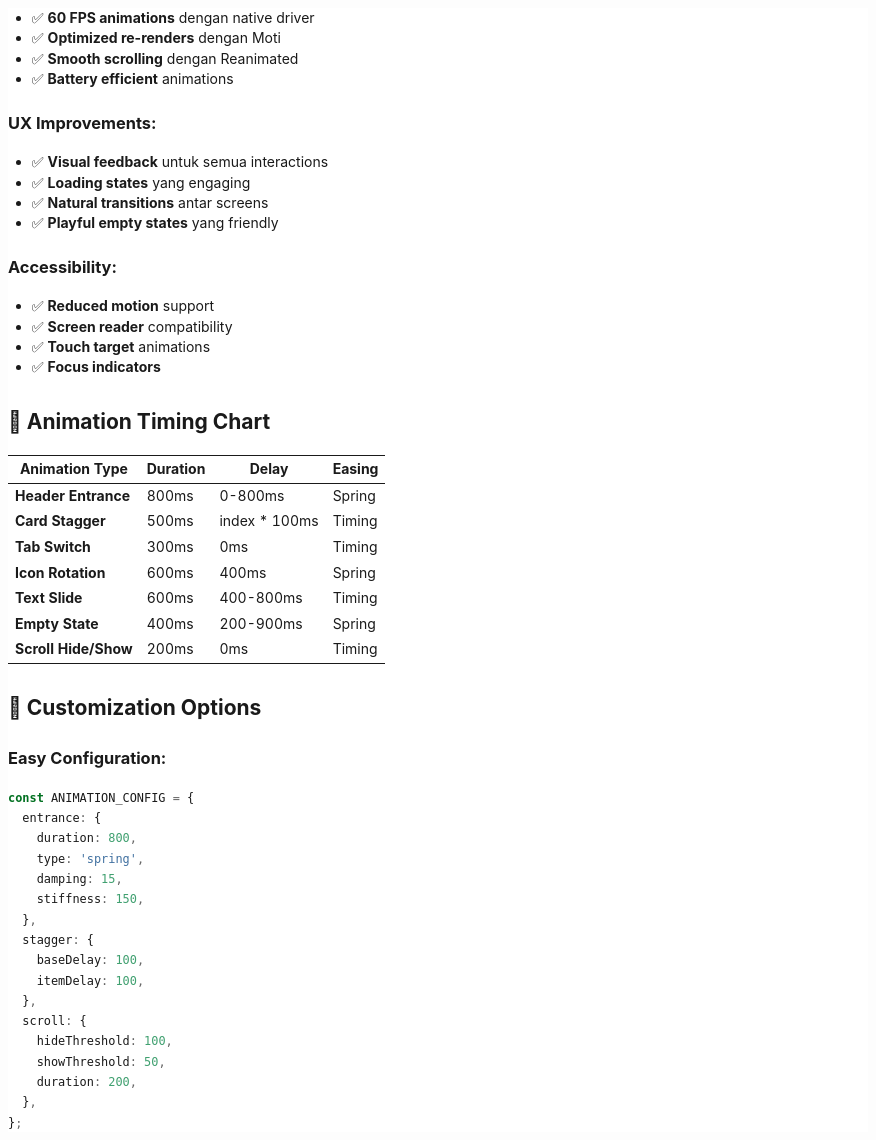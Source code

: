 - ✅ **60 FPS animations** dengan native driver
- ✅ **Optimized re-renders** dengan Moti
- ✅ **Smooth scrolling** dengan Reanimated
- ✅ **Battery efficient** animations

### **UX Improvements:**

- ✅ **Visual feedback** untuk semua interactions
- ✅ **Loading states** yang engaging
- ✅ **Natural transitions** antar screens
- ✅ **Playful empty states** yang friendly

### **Accessibility:**

- ✅ **Reduced motion** support
- ✅ **Screen reader** compatibility
- ✅ **Touch target** animations
- ✅ **Focus indicators**

## 🎯 Animation Timing Chart

| Animation Type       | Duration | Delay          | Easing |
| -------------------- | -------- | -------------- | ------ |
| **Header Entrance**  | 800ms    | 0-800ms        | Spring |
| **Card Stagger**     | 500ms    | index \* 100ms | Timing |
| **Tab Switch**       | 300ms    | 0ms            | Timing |
| **Icon Rotation**    | 600ms    | 400ms          | Spring |
| **Text Slide**       | 600ms    | 400-800ms      | Timing |
| **Empty State**      | 400ms    | 200-900ms      | Spring |
| **Scroll Hide/Show** | 200ms    | 0ms            | Timing |

## 🔧 Customization Options

### **Easy Configuration:**

```typescript
const ANIMATION_CONFIG = {
  entrance: {
    duration: 800,
    type: 'spring',
    damping: 15,
    stiffness: 150,
  },
  stagger: {
    baseDelay: 100,
    itemDelay: 100,
  },
  scroll: {
    hideThreshold: 100,
    showThreshold: 50,
    duration: 200,
  },
};
```
